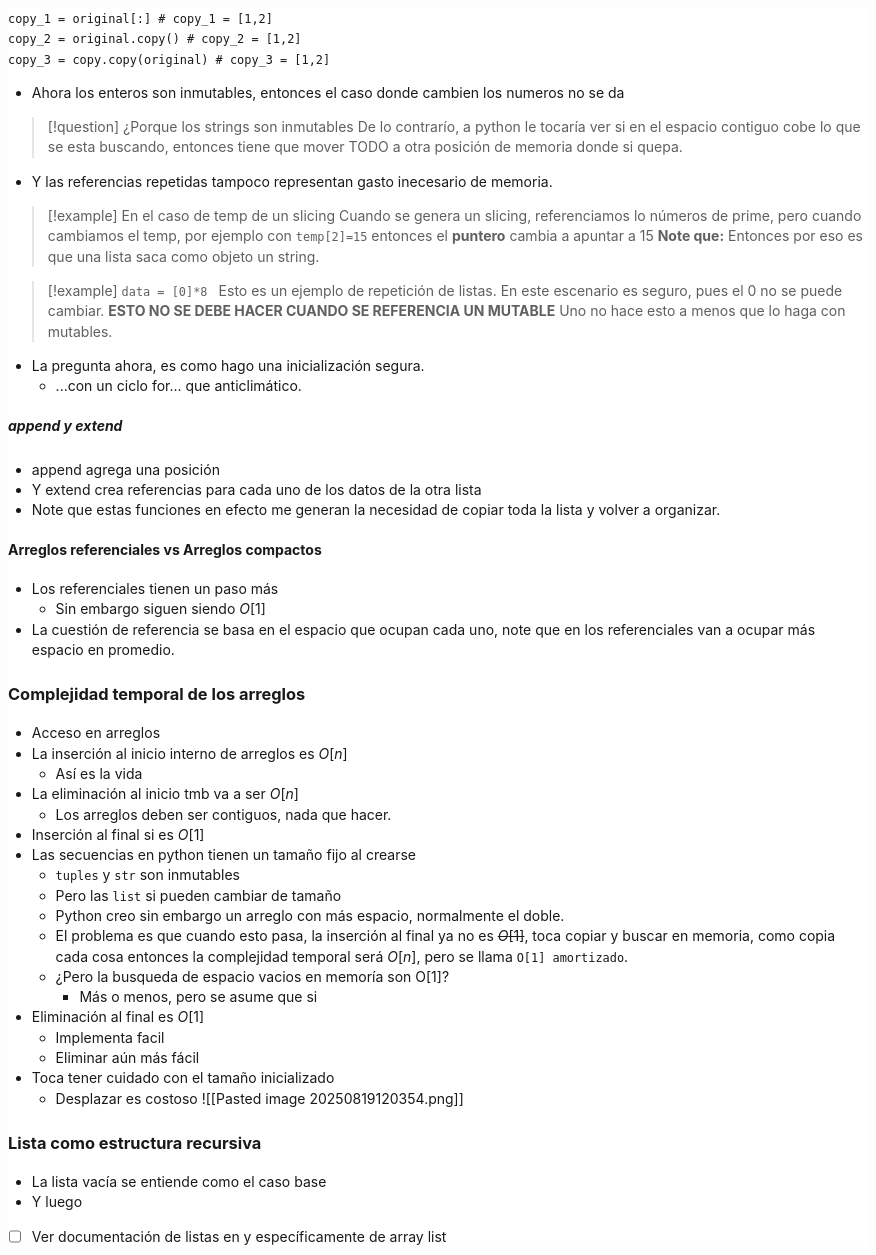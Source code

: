 ```run-python
copy_1 = original[:] # copy_1 = [1,2]
copy_2 = original.copy() # copy_2 = [1,2]
copy_3 = copy.copy(original) # copy_3 = [1,2]
```
* Ahora los enteros son inmutables, entonces el caso donde cambien los numeros no se da
>[!question] ¿Porque los strings son inmutables
> De lo contrarío, a python le tocaría ver si en el espacio contiguo cobe lo que se esta buscando, entonces tiene que mover TODO a otra posición de memoria donde si quepa.

* Y las referencias repetidas tampoco representan gasto inecesario de memoria.
>[!example] En el caso de temp de un slicing
> Cuando se genera un slicing, referenciamos lo números de prime, pero cuando cambiamos el temp, por ejemplo con ```temp[2]=15``` entonces el **puntero** cambia a apuntar a 15
> **Note que:** Entonces por eso es que una lista saca como objeto un string.


>[!example] ```data = [0]*8 ```
> Esto es un ejemplo de repetición de listas.
> En este escenario es seguro, pues el 0 no se puede cambiar. **ESTO NO SE DEBE HACER CUANDO SE REFERENCIA UN MUTABLE**
> Uno no hace esto a menos que lo haga con mutables.

* La pregunta ahora, es como hago una inicialización segura.
	* ...con un ciclo for... que anticlimático.
##### append y extend
* append agrega una posición
* Y extend crea referencias para cada uno de los datos de la otra lista
* Note que estas funciones en efecto me generan la necesidad de copiar toda la lista y volver a organizar.
#### Arreglos referenciales vs Arreglos compactos
* Los referenciales tienen un paso más
	* Sin embargo siguen siendo $O[1]$
* La cuestión de referencia se basa en el espacio que ocupan cada uno, note que en los referenciales van a ocupar más espacio en promedio.
### Complejidad temporal de los arreglos 
* Acceso en arreglos
* La inserción al inicio interno de arreglos es $O[n]$
	* Así es la vida
* La eliminación al inicio tmb va a ser $O[n]$
	* Los arreglos deben ser contiguos, nada que hacer.
* Inserción al final si es $O[1]$
* Las secuencias en python tienen un tamaño fijo al crearse
	* `tuples` y `str` son inmutables
	* Pero las `list` si pueden cambiar de tamaño
	* Python creo sin embargo un arreglo con más espacio, normalmente el doble.
	* El problema es que cuando esto pasa, la inserción al final ya no es ~~$O[1]$~~, toca copiar y buscar en memoria, como copia cada cosa entonces la complejidad temporal será $O[n]$, pero se llama `O[1] amortizado`.
	* ¿Pero la busqueda de espacio vacios en memoría son O[1]?
		* Más o menos, pero se asume que si
* Eliminación al final es $O[1]$
	* Implementa facil
	* Eliminar aún más fácil
* Toca tener cuidado con el tamaño inicializado
	* Desplazar es costoso
![[Pasted image 20250819120354.png]]
### Lista como estructura recursiva
* La lista vacía se entiende como el caso base
* Y luego 
- [ ] Ver documentación de listas en y específicamente de array list
